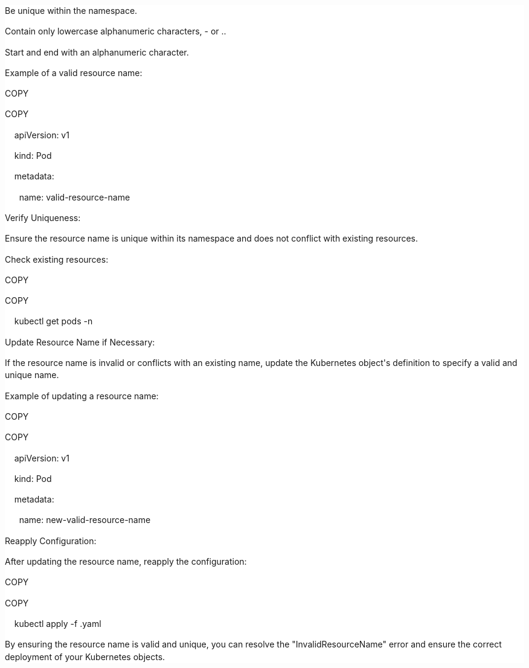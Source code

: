 Be unique within the namespace.

Contain only lowercase alphanumeric characters, - or ..

Start and end with an alphanumeric character.

Example of a valid resource name:

COPY

COPY

    apiVersion: v1

    kind: Pod

    metadata:

      name: valid-resource-name

Verify Uniqueness:

Ensure the resource name is unique within its namespace and does not conflict with existing resources.

Check existing resources:

COPY

COPY

    kubectl get pods -n <namespace>

Update Resource Name if Necessary:

If the resource name is invalid or conflicts with an existing name, update the Kubernetes object's definition to specify a valid and unique name.

Example of updating a resource name:

COPY

COPY

    apiVersion: v1

    kind: Pod

    metadata:

      name: new-valid-resource-name

Reapply Configuration:

After updating the resource name, reapply the configuration:

COPY

COPY

    kubectl apply -f <resource-file>.yaml

By ensuring the resource name is valid and unique, you can resolve the "InvalidResourceName" error and ensure the correct deployment of your Kubernetes objects.
